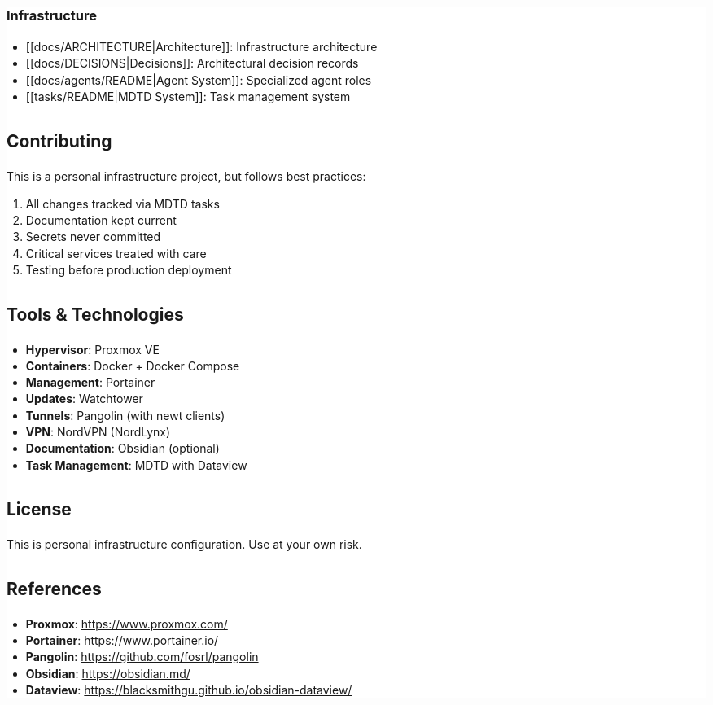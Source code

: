 ### Infrastructure
- [[docs/ARCHITECTURE|Architecture]]: Infrastructure architecture
- [[docs/DECISIONS|Decisions]]: Architectural decision records
- [[docs/agents/README|Agent System]]: Specialized agent roles
- [[tasks/README|MDTD System]]: Task management system

## Contributing

This is a personal infrastructure project, but follows best practices:

1. All changes tracked via MDTD tasks
2. Documentation kept current
3. Secrets never committed
4. Critical services treated with care
5. Testing before production deployment

## Tools & Technologies

- **Hypervisor**: Proxmox VE
- **Containers**: Docker + Docker Compose
- **Management**: Portainer
- **Updates**: Watchtower
- **Tunnels**: Pangolin (with newt clients)
- **VPN**: NordVPN (NordLynx)
- **Documentation**: Obsidian (optional)
- **Task Management**: MDTD with Dataview

## License

This is personal infrastructure configuration. Use at your own risk.

## References

- **Proxmox**: https://www.proxmox.com/
- **Portainer**: https://www.portainer.io/
- **Pangolin**: https://github.com/fosrl/pangolin
- **Obsidian**: https://obsidian.md/
- **Dataview**: https://blacksmithgu.github.io/obsidian-dataview/
